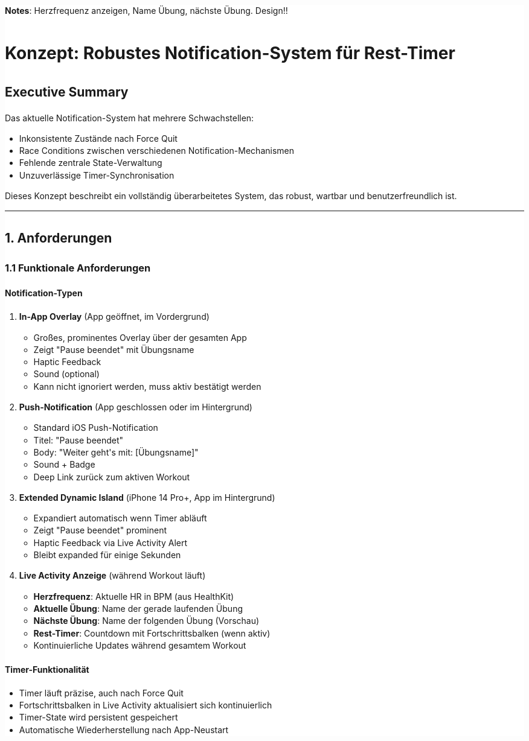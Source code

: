 #
**Notes**: Herzfrequenz anzeigen, Name Übung, nächste Übung. Design!!
# Konzept: Robustes Notification-System für Rest-Timer

## Executive Summary

Das aktuelle Notification-System hat mehrere Schwachstellen:
- Inkonsistente Zustände nach Force Quit
- Race Conditions zwischen verschiedenen Notification-Mechanismen
- Fehlende zentrale State-Verwaltung
- Unzuverlässige Timer-Synchronisation

Dieses Konzept beschreibt ein vollständig überarbeitetes System, das robust, wartbar und benutzerfreundlich ist.

---

## 1. Anforderungen

### 1.1 Funktionale Anforderungen

#### Notification-Typen
1. **In-App Overlay** (App geöffnet, im Vordergrund)
   - Großes, prominentes Overlay über der gesamten App
   - Zeigt "Pause beendet" mit Übungsname
   - Haptic Feedback
   - Sound (optional)
   - Kann nicht ignoriert werden, muss aktiv bestätigt werden

2. **Push-Notification** (App geschlossen oder im Hintergrund)
   - Standard iOS Push-Notification
   - Titel: "Pause beendet"
   - Body: "Weiter geht's mit: [Übungsname]"
   - Sound + Badge
   - Deep Link zurück zum aktiven Workout

3. **Extended Dynamic Island** (iPhone 14 Pro+, App im Hintergrund)
   - Expandiert automatisch wenn Timer abläuft
   - Zeigt "Pause beendet" prominent
   - Haptic Feedback via Live Activity Alert
   - Bleibt expanded für einige Sekunden

4. **Live Activity Anzeige** (während Workout läuft)
   - **Herzfrequenz**: Aktuelle HR in BPM (aus HealthKit)
   - **Aktuelle Übung**: Name der gerade laufenden Übung
   - **Nächste Übung**: Name der folgenden Übung (Vorschau)
   - **Rest-Timer**: Countdown mit Fortschrittsbalken (wenn aktiv)
   - Kontinuierliche Updates während gesamtem Workout

#### Timer-Funktionalität
- Timer läuft präzise, auch nach Force Quit
- Fortschrittsbalken in Live Activity aktualisiert sich kontinuierlich
- Timer-State wird persistent gespeichert
- Automatische Wiederherstellung nach App-Neustart

